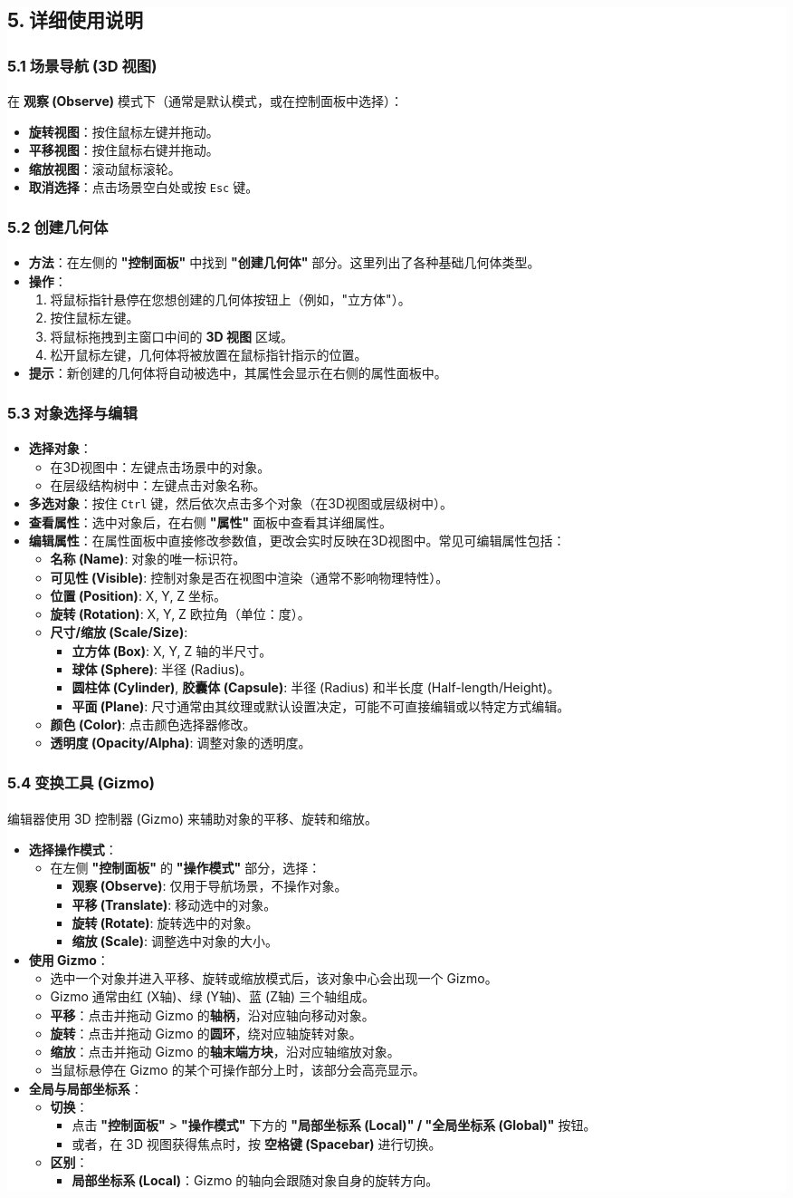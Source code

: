 ## 5. 详细使用说明

### 5.1 场景导航 (3D 视图)

在 **观察 (Observe)** 模式下（通常是默认模式，或在控制面板中选择）：

*   **旋转视图**：按住鼠标左键并拖动。
*   **平移视图**：按住鼠标右键并拖动。
*   **缩放视图**：滚动鼠标滚轮。
*   **取消选择**：点击场景空白处或按 `Esc` 键。

### 5.2 创建几何体

*   **方法**：在左侧的 **"控制面板"** 中找到 **"创建几何体"** 部分。这里列出了各种基础几何体类型。
*   **操作**：
    1.  将鼠标指针悬停在您想创建的几何体按钮上（例如，"立方体"）。
    2.  按住鼠标左键。
    3.  将鼠标拖拽到主窗口中间的 **3D 视图** 区域。
    4.  松开鼠标左键，几何体将被放置在鼠标指针指示的位置。
*   **提示**：新创建的几何体将自动被选中，其属性会显示在右侧的属性面板中。

### 5.3 对象选择与编辑

*   **选择对象**：
    *   在3D视图中：左键点击场景中的对象。
    *   在层级结构树中：左键点击对象名称。
*   **多选对象**：按住 `Ctrl` 键，然后依次点击多个对象（在3D视图或层级树中）。
*   **查看属性**：选中对象后，在右侧 **"属性"** 面板中查看其详细属性。
*   **编辑属性**：在属性面板中直接修改参数值，更改会实时反映在3D视图中。常见可编辑属性包括：
    *   **名称 (Name)**: 对象的唯一标识符。
    *   **可见性 (Visible)**: 控制对象是否在视图中渲染（通常不影响物理特性）。
    *   **位置 (Position)**: X, Y, Z 坐标。
    *   **旋转 (Rotation)**: X, Y, Z 欧拉角（单位：度）。
    *   **尺寸/缩放 (Scale/Size)**:
        *   **立方体 (Box)**: X, Y, Z 轴的半尺寸。
        *   **球体 (Sphere)**: 半径 (Radius)。
        *   **圆柱体 (Cylinder)**, **胶囊体 (Capsule)**: 半径 (Radius) 和半长度 (Half-length/Height)。
        *   **平面 (Plane)**: 尺寸通常由其纹理或默认设置决定，可能不可直接编辑或以特定方式编辑。
    *   **颜色 (Color)**: 点击颜色选择器修改。
    *   **透明度 (Opacity/Alpha)**: 调整对象的透明度。

### 5.4 变换工具 (Gizmo)

编辑器使用 3D 控制器 (Gizmo) 来辅助对象的平移、旋转和缩放。

*   **选择操作模式**：
    *   在左侧 **"控制面板"** 的 **"操作模式"** 部分，选择：
        *   **观察 (Observe)**: 仅用于导航场景，不操作对象。
        *   **平移 (Translate)**: 移动选中的对象。
        *   **旋转 (Rotate)**: 旋转选中的对象。
        *   **缩放 (Scale)**: 调整选中对象的大小。
*   **使用 Gizmo**：
    *   选中一个对象并进入平移、旋转或缩放模式后，该对象中心会出现一个 Gizmo。
    *   Gizmo 通常由红 (X轴)、绿 (Y轴)、蓝 (Z轴) 三个轴组成。
    *   **平移**：点击并拖动 Gizmo 的**轴柄**，沿对应轴向移动对象。
    *   **旋转**：点击并拖动 Gizmo 的**圆环**，绕对应轴旋转对象。
    *   **缩放**：点击并拖动 Gizmo 的**轴末端方块**，沿对应轴缩放对象。
    *   当鼠标悬停在 Gizmo 的某个可操作部分上时，该部分会高亮显示。
*   **全局与局部坐标系**：
    *   **切换**：
        *   点击 **"控制面板"** > **"操作模式"** 下方的 **"局部坐标系 (Local)" / "全局坐标系 (Global)"** 按钮。
        *   或者，在 3D 视图获得焦点时，按 **空格键 (Spacebar)** 进行切换。
    *   **区别**：
        *   **局部坐标系 (Local)**：Gizmo 的轴向会跟随对象自身的旋转方向。